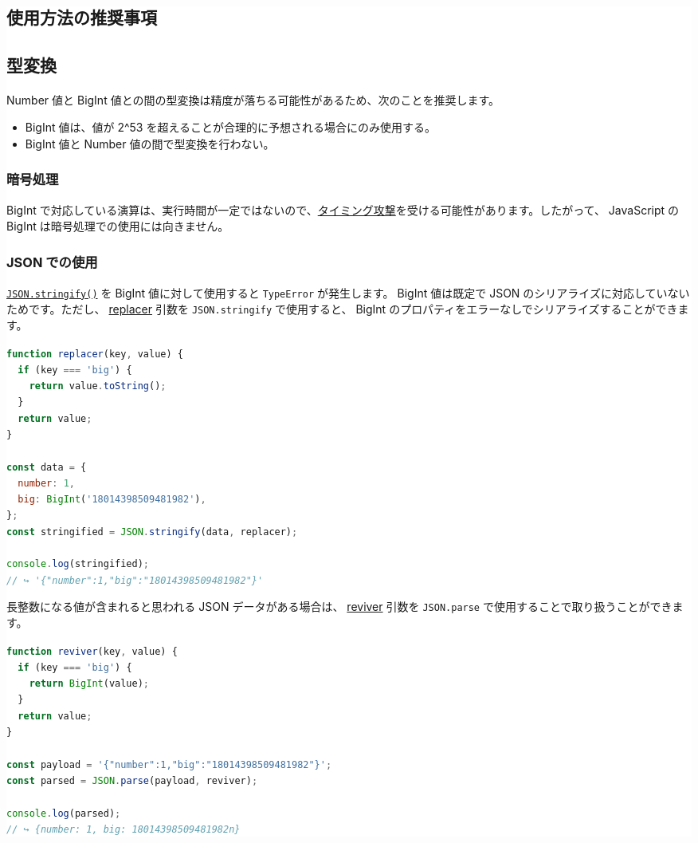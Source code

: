 ## 使用方法の推奨事項

## 型変換

Number 値と BigInt 値との間の型変換は精度が落ちる可能性があるため、次のことを推奨します。

- BigInt 値は、値が 2^53 を超えることが合理的に予想される場合にのみ使用する。
- BigInt 値と Number 値の間で型変換を行わない。

### 暗号処理

BigInt で対応している演算は、実行時間が一定ではないので、[タイミング攻撃](https://en.wikipedia.org/wiki/Timing_attack)を受ける可能性があります。したがって、 JavaScript の BigInt は暗号処理での使用には向きません。

### JSON での使用

[`JSON.stringify()`](/ja/docs/Web/JavaScript/Reference/Global_Objects/JSON/stringify) を BigInt 値に対して使用すると `TypeError` が発生します。 BigInt 値は既定で JSON のシリアライズに対応していないためです。ただし、 [replacer](/ja/docs/Web/JavaScript/Reference/Global_Objects/JSON/stringify#the_replacer_parameter) 引数を `JSON.stringify` で使用すると、 BigInt のプロパティをエラーなしでシリアライズすることができます。

```js
function replacer(key, value) {
  if (key === 'big') {
    return value.toString();
  }
  return value;
}

const data = {
  number: 1,
  big: BigInt('18014398509481982'),
};
const stringified = JSON.stringify(data, replacer);

console.log(stringified);
// ↪ '{"number":1,"big":"18014398509481982"}'
```

長整数になる値が含まれると思われる JSON データがある場合は、 [reviver](/ja/docs/Web/JavaScript/Reference/Global_Objects/JSON/parse#using_the_reviver_parameter) 引数を `JSON.parse` で使用することで取り扱うことができます。

```js
function reviver(key, value) {
  if (key === 'big') {
    return BigInt(value);
  }
  return value;
}

const payload = '{"number":1,"big":"18014398509481982"}';
const parsed = JSON.parse(payload, reviver);

console.log(parsed);
// ↪ {number: 1, big: 18014398509481982n}
```
